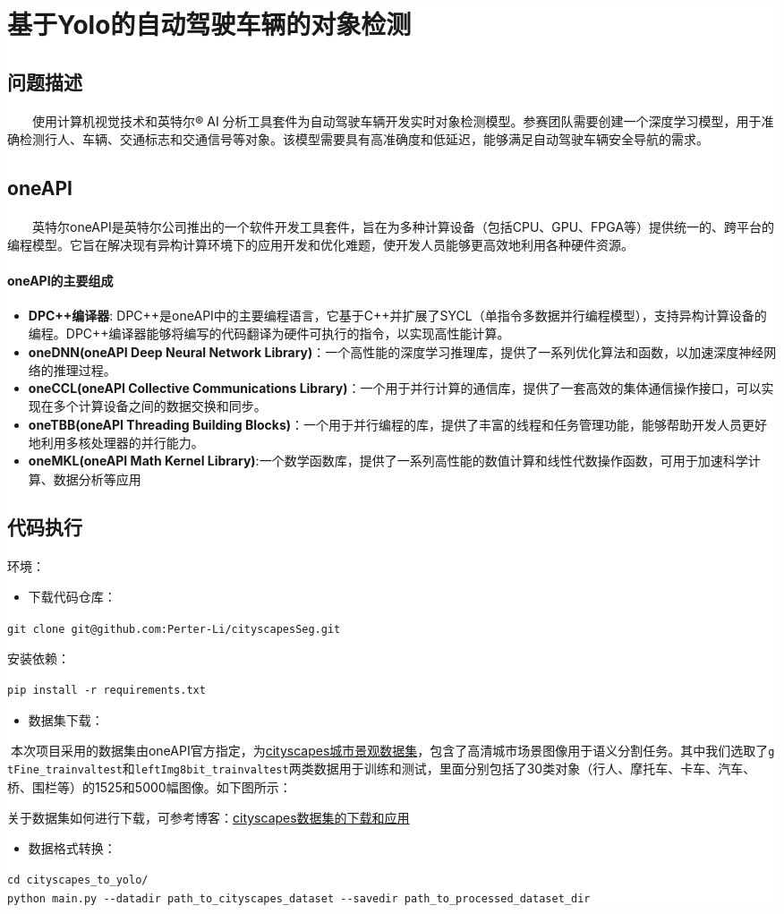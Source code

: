 # 基于Yolo的自动驾驶车辆的对象检测

## 问题描述

&emsp;&emsp;使用计算机视觉技术和英特尔® AI 分析工具套件为自动驾驶车辆开发实时对象检测模型。参赛团队需要创建一个深度学习模型，用于准确检测行人、车辆、交通标志和交通信号等对象。该模型需要具有高准确度和低延迟，能够满足自动驾驶车辆安全导航的需求。
## oneAPI
&emsp;&emsp;英特尔oneAPI是英特尔公司推出的一个软件开发工具套件，旨在为多种计算设备（包括CPU、GPU、FPGA等）提供统一的、跨平台的编程模型。它旨在解决现有异构计算环境下的应用开发和优化难题，使开发人员能够更高效地利用各种硬件资源。
#### oneAPI的主要组成

- **DPC++编译器**: DPC++是oneAPI中的主要编程语言，它基于C++并扩展了SYCL（单指令多数据并行编程模型），支持异构计算设备的编程。DPC++编译器能够将编写的代码翻译为硬件可执行的指令，以实现高性能计算。
- **oneDNN(oneAPI Deep Neural Network Library)**：一个高性能的深度学习推理库，提供了一系列优化算法和函数，以加速深度神经网络的推理过程。
- **oneCCL(oneAPI Collective Communications Library)**：一个用于并行计算的通信库，提供了一套高效的集体通信操作接口，可以实现在多个计算设备之间的数据交换和同步。
- **oneTBB(oneAPI Threading Building Blocks)**：一个用于并行编程的库，提供了丰富的线程和任务管理功能，能够帮助开发人员更好地利用多核处理器的并行能力。
- **oneMKL(oneAPI Math Kernel Library)**:一个数学函数库，提供了一系列高性能的数值计算和线性代数操作函数，可用于加速科学计算、数据分析等应用



## 代码执行

环境：

- 下载代码仓库：

```
git clone git@github.com:Perter-Li/cityscapesSeg.git
```

安装依赖：

```
pip install -r requirements.txt
```



- 数据集下载：

​			本次项目采用的数据集由oneAPI官方指定，为[cityscapes城市景观数据集](https://www.cityscapes-dataset.com/)，包含了高清城市场景图像用于语义分割任务。其中我们选取了`gtFine_trainvaltest`和`leftImg8bit_trainvaltest`两类数据用于训练和测试，里面分别包括了30类对象（行人、摩托车、卡车、汽车、桥、围栏等）的1525和5000幅图像。如下图所示：

关于数据集如何进行下载，可参考博客：[cityscapes数据集的下载和应用](https://blog.csdn.net/zisuina_2/article/details/116302128)



- 数据格式转换：

```
cd cityscapes_to_yolo/
python main.py --datadir path_to_cityscapes_dataset --savedir path_to_processed_dataset_dir
```
